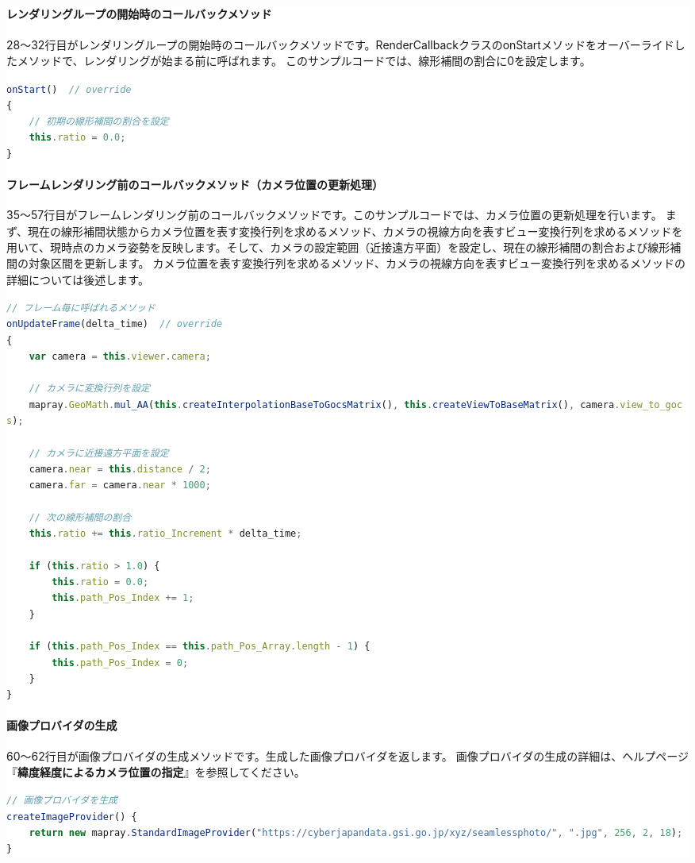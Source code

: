 #### レンダリングループの開始時のコールバックメソッド
28～32行目がレンダリングループの開始時のコールバックメソッドです。RenderCallbackクラスのonStartメソッドをオーバーライドしたメソッドで、レンダリングが始まる前に呼ばれます。
このサンプルコードでは、線形補間の割合に0を設定します。


```JavaScript
onStart()  // override
{
    // 初期の線形補間の割合を設定
    this.ratio = 0.0;
}
```

#### フレームレンダリング前のコールバックメソッド（カメラ位置の更新処理）
35～57行目がフレームレンダリング前のコールバックメソッドです。このサンプルコードでは、カメラ位置の更新処理を行います。
まず、現在の線形補間状態からカメラ位置を表す変換行列を求めるメソッド、カメラの視線方向を表すビュー変換行列を求めるメソッドを用いて、現時点のカメラ姿勢を反映します。そして、カメラの設定範囲（近接遠方平面）を設定し、現在の線形補間の割合および線形補間の対象区間を更新します。
カメラ位置を表す変換行列を求めるメソッド、カメラの視線方向を表すビュー変換行列を求めるメソッドの詳細については後述します。


```JavaScript
// フレーム毎に呼ばれるメソッド
onUpdateFrame(delta_time)  // override
{
    var camera = this.viewer.camera;

    // カメラに変換行列を設定
    mapray.GeoMath.mul_AA(this.createInterpolationBaseToGocsMatrix(), this.createViewToBaseMatrix(), camera.view_to_gocs);

    // カメラに近接遠方平面を設定
    camera.near = this.distance / 2;
    camera.far = camera.near * 1000;

    // 次の線形補間の割合
    this.ratio += this.ratio_Increment * delta_time;

    if (this.ratio > 1.0) {
        this.ratio = 0.0;
        this.path_Pos_Index += 1;
    }

    if (this.path_Pos_Index == this.path_Pos_Array.length - 1) {
        this.path_Pos_Index = 0;
    }
}
```

#### 画像プロバイダの生成
60～62行目が画像プロバイダの生成メソッドです。生成した画像プロバイダを返します。
画像プロバイダの生成の詳細は、ヘルプページ『**緯度経度によるカメラ位置の指定**』を参照してください。


```JavaScript
// 画像プロバイダを生成
createImageProvider() {
    return new mapray.StandardImageProvider("https://cyberjapandata.gsi.go.jp/xyz/seamlessphoto/", ".jpg", 256, 2, 18);
}
```
